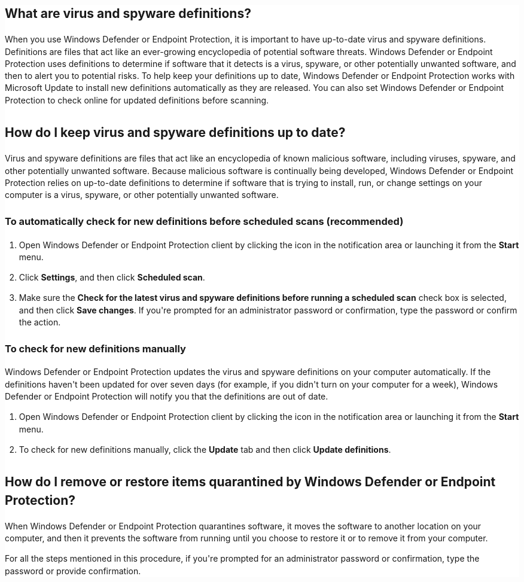 ##  What are virus and spyware definitions?  
 When you use Windows Defender or Endpoint Protection, it is important to have up-to-date virus and spyware definitions. Definitions are files that act like an ever-growing encyclopedia of potential software threats. Windows Defender or Endpoint Protection uses definitions to determine if software that it detects is a virus, spyware, or other potentially unwanted software, and then to alert you to potential risks. To help keep your definitions up to date, Windows Defender or Endpoint Protection works with Microsoft Update to install new definitions automatically as they are released. You can also set Windows Defender or Endpoint Protection to check online for updated definitions before scanning.  

##  How do I keep virus and spyware definitions up to date?  
 Virus and spyware definitions are files that act like an encyclopedia of known malicious software, including viruses, spyware, and other potentially unwanted software. Because malicious software is continually being developed, Windows Defender or Endpoint Protection relies on up-to-date definitions to determine if software that is trying to install, run, or change settings on your computer is a virus, spyware, or other potentially unwanted software.  

### To automatically check for new definitions before scheduled scans (recommended)  

1.  Open Windows Defender or Endpoint Protection client by clicking the icon in the notification area or launching it from the **Start** menu.  

2.  Click **Settings**, and then click **Scheduled scan**.  

3.  Make sure the **Check for the latest virus and spyware definitions before running a scheduled scan** check box is selected, and then click **Save changes**. If you're prompted for an administrator password or confirmation, type the password or confirm the action.  

### To check for new definitions manually

 Windows Defender or Endpoint Protection updates the virus and spyware definitions on your computer automatically. If the definitions haven't been updated for over seven days (for example, if you didn't turn on your computer for a week), Windows Defender or Endpoint Protection will notify you that the definitions are out of date.  

1.  Open Windows Defender or Endpoint Protection client by clicking the icon in the notification area or launching it from the **Start** menu.  

2.  To check for new definitions manually, click the **Update** tab and then click **Update definitions**.  

##  How do I remove or restore items quarantined by Windows Defender or Endpoint Protection?  

 When Windows Defender or Endpoint Protection quarantines software, it moves the software to another location on your computer, and then it prevents the software from running until you choose to restore it or to remove it from your computer.  

 For all the steps mentioned in this procedure, if you're prompted for an administrator password or confirmation, type the password or provide confirmation.  
